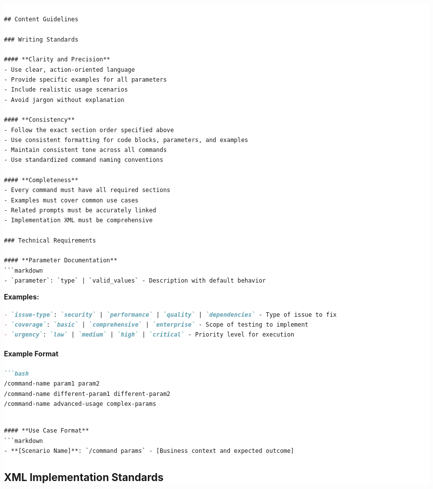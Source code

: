 ```

## Content Guidelines

### Writing Standards

#### **Clarity and Precision**
- Use clear, action-oriented language
- Provide specific examples for all parameters
- Include realistic usage scenarios
- Avoid jargon without explanation

#### **Consistency**
- Follow the exact section order specified above
- Use consistent formatting for code blocks, parameters, and examples
- Maintain consistent tone across all commands
- Use standardized command naming conventions

#### **Completeness**
- Every command must have all required sections
- Examples must cover common use cases
- Related prompts must be accurately linked
- Implementation XML must be comprehensive

### Technical Requirements

#### **Parameter Documentation**
```markdown
- `parameter`: `type` | `valid_values` - Description with default behavior
```

**Examples:**

```markdown
- `issue-type`: `security` | `performance` | `quality` | `dependencies` - Type of issue to fix
- `coverage`: `basic` | `comprehensive` | `enterprise` - Scope of testing to implement  
- `urgency`: `low` | `medium` | `high` | `critical` - Priority level for execution
```

#### **Example Format**

```markdown
```bash
/command-name param1 param2
/command-name different-param1 different-param2
/command-name advanced-usage complex-params
```

```

#### **Use Case Format**
```markdown
- **[Scenario Name]**: `/command params` - [Business context and expected outcome]
```

## XML Implementation Standards


  [safety_level]: "[appropriate_level]"
  [automation_level]: "[suitable_scope]"
  [validation]: "[validation_approach]"
  [learning_integration]: "[learning_mode]"